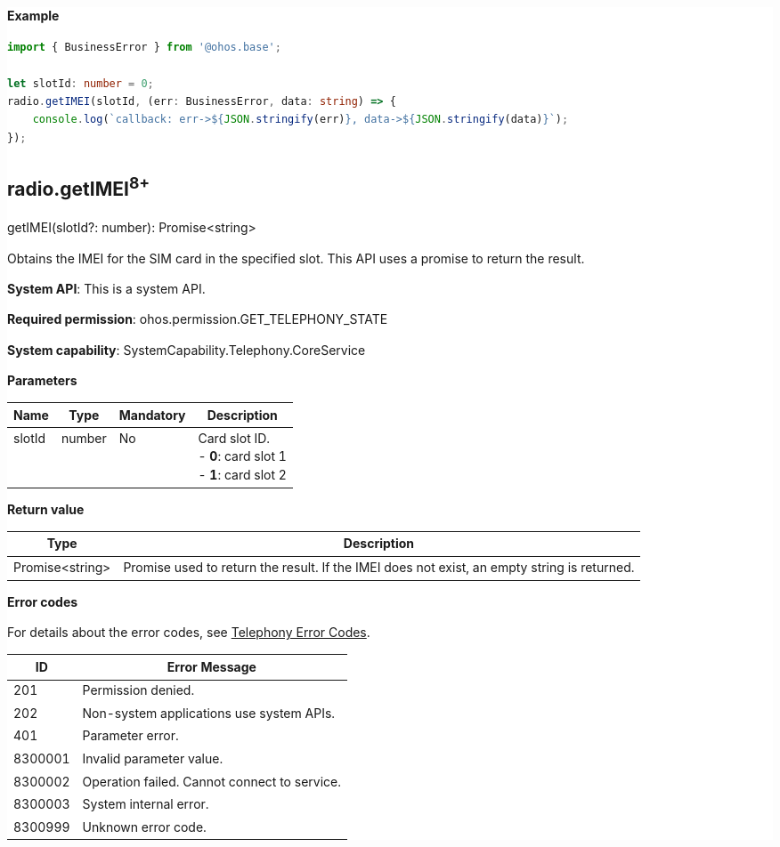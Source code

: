 **Example**

```ts
import { BusinessError } from '@ohos.base';

let slotId: number = 0;
radio.getIMEI(slotId, (err: BusinessError, data: string) => {
    console.log(`callback: err->${JSON.stringify(err)}, data->${JSON.stringify(data)}`);
});
```


## radio.getIMEI<sup>8+</sup>

getIMEI\(slotId?: number\): Promise\<string\>

Obtains the IMEI for the SIM card in the specified slot. This API uses a promise to return the result.

**System API**: This is a system API.

**Required permission**: ohos.permission.GET_TELEPHONY_STATE

**System capability**: SystemCapability.Telephony.CoreService

**Parameters**

| Name| Type  | Mandatory| Description                                  |
| ------ | ------ | ---- | -------------------------------------- |
| slotId | number | No  | Card slot ID.<br>- **0**: card slot 1<br>- **1**: card slot 2|

**Return value**

| Type             | Description                                      |
| ----------------- | ------------------------------------------ |
| Promise\<string\> | Promise used to return the result. If the IMEI does not exist, an empty string is returned.|

**Error codes**

For details about the error codes, see [Telephony Error Codes](../../reference/errorcodes/errorcode-telephony.md).

| ID|                  Error Message                   |
| -------- | -------------------------------------------- |
| 201      | Permission denied.                           |
| 202      | Non-system applications use system APIs.     |
| 401      | Parameter error.                             |
| 8300001  | Invalid parameter value.                     |
| 8300002  | Operation failed. Cannot connect to service. |
| 8300003  | System internal error.                       |
| 8300999  | Unknown error code.                          |
